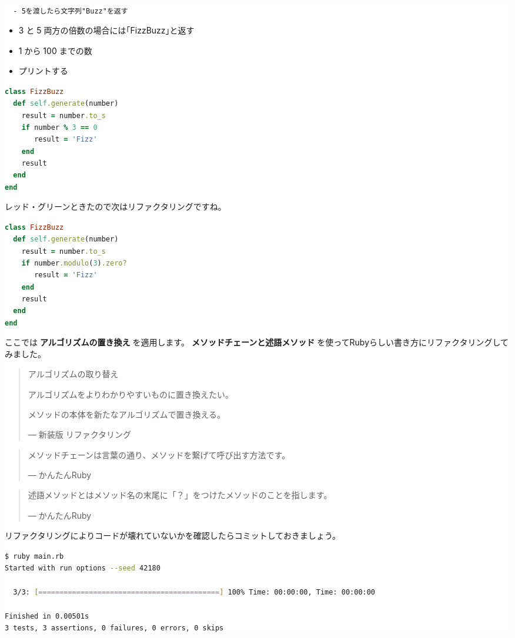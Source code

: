       - 5を渡したら文字列"Buzz"を返す

  - 3 と 5 両方の倍数の場合には｢FizzBuzz｣と返す

  - 1 から 100 までの数

  - プリントする



``` ruby
class FizzBuzz
  def self.generate(number)
    result = number.to_s
    if number % 3 == 0
       result = 'Fizz'
    end
    result
  end
end
```

レッド・グリーンときたので次はリファクタリングですね。

``` ruby
class FizzBuzz
  def self.generate(number)
    result = number.to_s
    if number.modulo(3).zero?
       result = 'Fizz'
    end
    result
  end
end
```

ここでは **アルゴリズムの置き換え** を適用します。 **メソッドチェーンと述語メソッド** を使ってRubyらしい書き方にリファクタリングしてみました。

> アルゴリズムの取り替え
>
> アルゴリズムをよりわかりやすいものに置き換えたい。
>
> メソッドの本体を新たなアルゴリズムで置き換える。
>
> —  新装版 リファクタリング

> メソッドチェーンは言葉の通り、メソッドを繋げて呼び出す方法です。
>
> —  かんたんRuby

> 述語メソッドとはメソッド名の末尾に「？」をつけたメソッドのことを指します。
>
> —  かんたんRuby

リファクタリングによりコードが壊れていないかを確認したらコミットしておきましょう。

``` bash
$ ruby main.rb
Started with run options --seed 42180

  3/3: [===========================================] 100% Time: 00:00:00, Time: 00:00:00

Finished in 0.00501s
3 tests, 3 assertions, 0 failures, 0 errors, 0 skips
```
